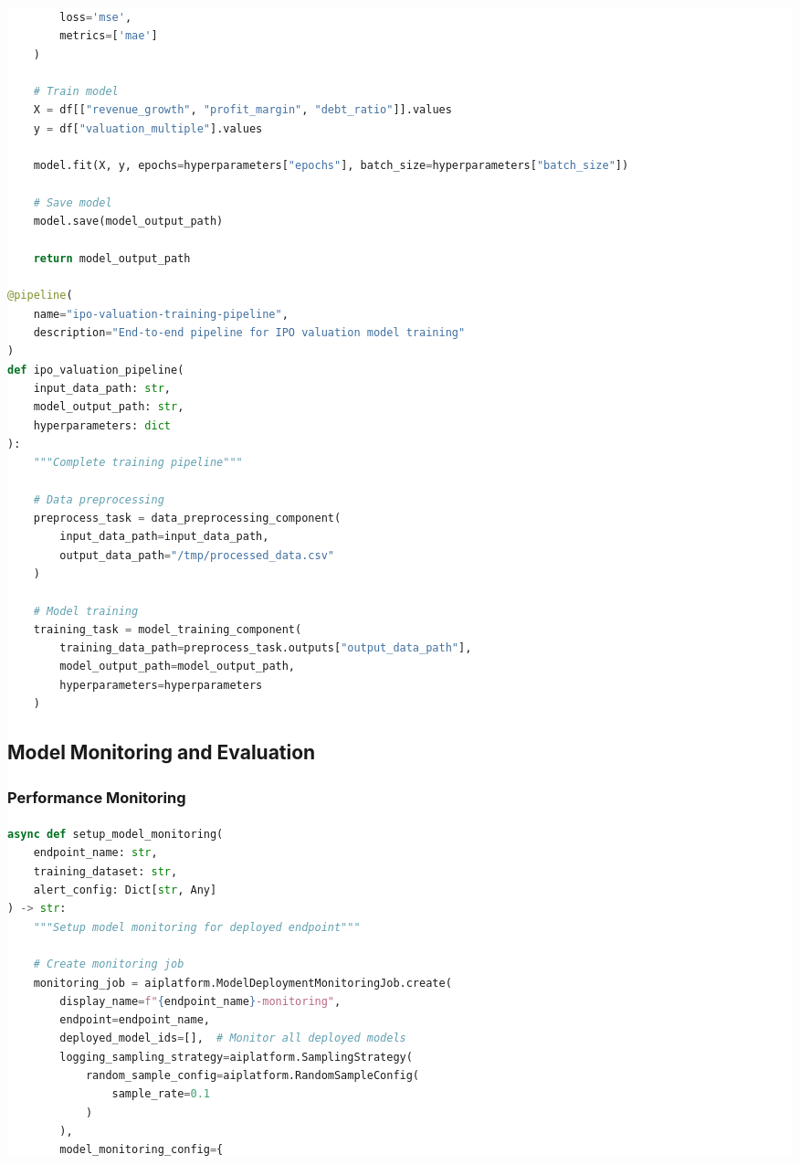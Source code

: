 ```python
        loss='mse',
        metrics=['mae']
    )
    
    # Train model
    X = df[["revenue_growth", "profit_margin", "debt_ratio"]].values
    y = df["valuation_multiple"].values
    
    model.fit(X, y, epochs=hyperparameters["epochs"], batch_size=hyperparameters["batch_size"])
    
    # Save model
    model.save(model_output_path)
    
    return model_output_path

@pipeline(
    name="ipo-valuation-training-pipeline",
    description="End-to-end pipeline for IPO valuation model training"
)
def ipo_valuation_pipeline(
    input_data_path: str,
    model_output_path: str,
    hyperparameters: dict
):
    """Complete training pipeline"""
    
    # Data preprocessing
    preprocess_task = data_preprocessing_component(
        input_data_path=input_data_path,
        output_data_path="/tmp/processed_data.csv"
    )
    
    # Model training
    training_task = model_training_component(
        training_data_path=preprocess_task.outputs["output_data_path"],
        model_output_path=model_output_path,
        hyperparameters=hyperparameters
    )
```

## Model Monitoring and Evaluation

### Performance Monitoring

```python
async def setup_model_monitoring(
    endpoint_name: str,
    training_dataset: str,
    alert_config: Dict[str, Any]
) -> str:
    """Setup model monitoring for deployed endpoint"""
    
    # Create monitoring job
    monitoring_job = aiplatform.ModelDeploymentMonitoringJob.create(
        display_name=f"{endpoint_name}-monitoring",
        endpoint=endpoint_name,
        deployed_model_ids=[],  # Monitor all deployed models
        logging_sampling_strategy=aiplatform.SamplingStrategy(
            random_sample_config=aiplatform.RandomSampleConfig(
                sample_rate=0.1
            )
        ),
        model_monitoring_config={
```
